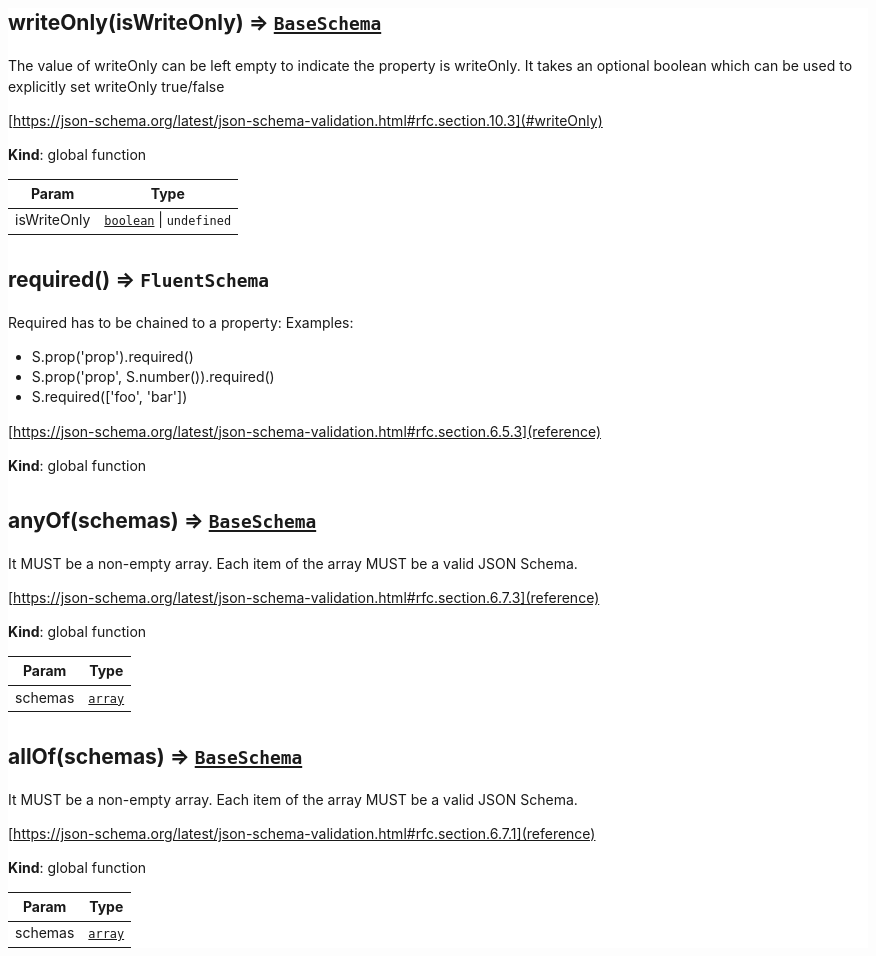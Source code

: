 <a name="writeOnly"></a>

## writeOnly(isWriteOnly) ⇒ [<code>BaseSchema</code>](#BaseSchema)

The value of writeOnly can be left empty to indicate the property is writeOnly.
It takes an optional boolean which can be used to explicitly set writeOnly true/false

[https://json-schema.org/latest/json-schema-validation.html#rfc.section.10.3](#writeOnly)

**Kind**: global function

| Param       | Type                                                       |
| ----------- | ---------------------------------------------------------- |
| isWriteOnly | [<code>boolean</code>](#boolean) \| <code>undefined</code> |

<a name="required"></a>

## required() ⇒ <code>FluentSchema</code>

Required has to be chained to a property:
Examples:

- S.prop('prop').required()
- S.prop('prop', S.number()).required()
- S.required(['foo', 'bar'])

[https://json-schema.org/latest/json-schema-validation.html#rfc.section.6.5.3](reference)

**Kind**: global function  
<a name="anyOf"></a>

## anyOf(schemas) ⇒ [<code>BaseSchema</code>](#BaseSchema)

It MUST be a non-empty array. Each item of the array MUST be a valid JSON Schema.

[https://json-schema.org/latest/json-schema-validation.html#rfc.section.6.7.3](reference)

**Kind**: global function

| Param   | Type                         |
| ------- | ---------------------------- |
| schemas | [<code>array</code>](#array) |

<a name="allOf"></a>

## allOf(schemas) ⇒ [<code>BaseSchema</code>](#BaseSchema)

It MUST be a non-empty array. Each item of the array MUST be a valid JSON Schema.

[https://json-schema.org/latest/json-schema-validation.html#rfc.section.6.7.1](reference)

**Kind**: global function

| Param   | Type                         |
| ------- | ---------------------------- |
| schemas | [<code>array</code>](#array) |
